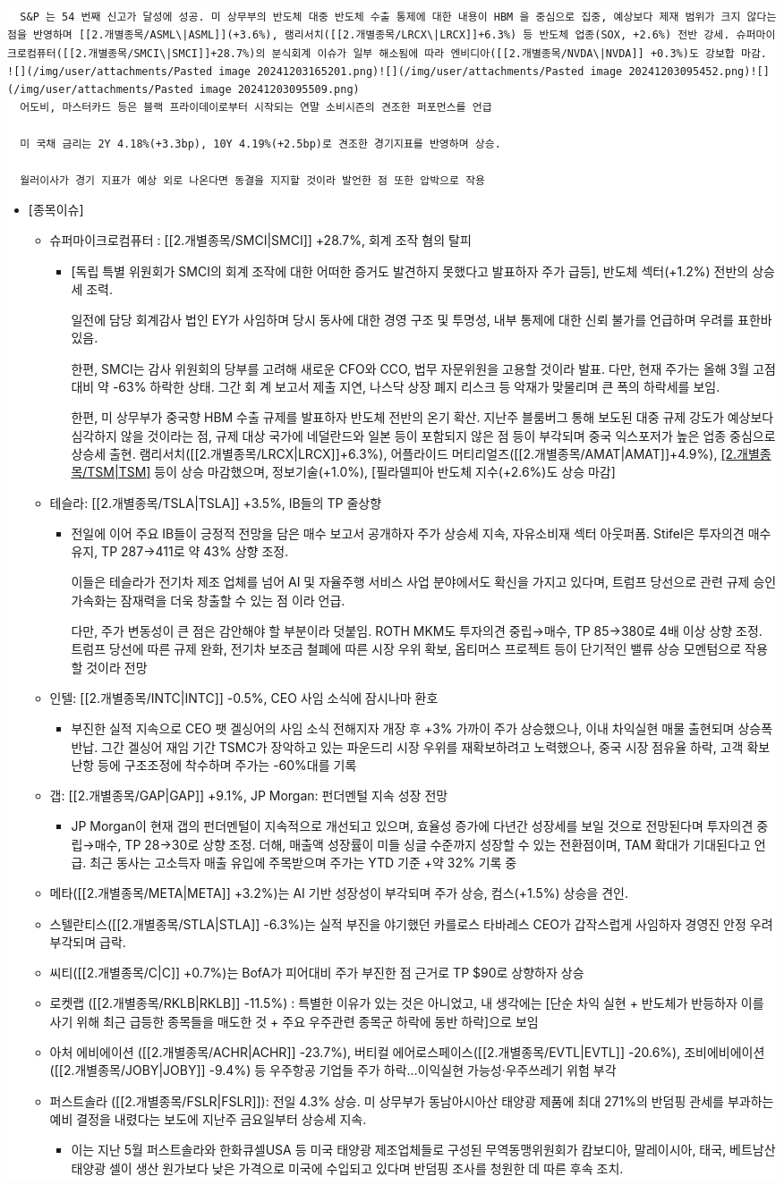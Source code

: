 	  S&P 는 54 번째 신고가 달성에 성공. 미 상무부의 반도체 대중 반도체 수출 통제에 대한 내용이 HBM 을 중심으로 집중, 예상보다 제재 범위가 크지 않다는 점을 반영하며 [[2.개별종목/ASML\|ASML]](+3.6%), 램리서치([[2.개별종목/LRCX\|LRCX]]+6.3%) 등 반도체 업종(SOX, +2.6%) 전반 강세. 슈퍼마이크로컴퓨터([[2.개별종목/SMCI\|SMCI]]+28.7%)의 분식회계 이슈가 일부 해소됨에 따라 엔비디아([[2.개별종목/NVDA\|NVDA]] +0.3%)도 강보합 마감. ![](/img/user/attachments/Pasted image 20241203165201.png)![](/img/user/attachments/Pasted image 20241203095452.png)![](/img/user/attachments/Pasted image 20241203095509.png)
	  어도비, 마스터카드 등은 블랙 프라이데이로부터 시작되는 연말 소비시즌의 견조한 퍼포먼스를 언급
	  
	  미 국채 금리는 2Y 4.18%(+3.3bp), 10Y 4.19%(+2.5bp)로 견조한 경기지표를 반영하며 상승. 
	  
	  월러이사가 경기 지표가 예상 외로 나온다면 동결을 지지할 것이라 발언한 점 또한 압박으로 작용




- [종목이슈]
	- 슈퍼마이크로컴퓨터 : [[2.개별종목/SMCI\|SMCI]] +28.7%, 회계 조작 혐의 탈피
		- [독립 특별 위원회가 SMCI의 회계 조작에 대한 어떠한 증거도 발견하지 못했다고 발표하자 주가 급등], 반도체 섹터(+1.2%) 전반의 상승세 조력. 
		  
		  일전에 담당 회계감사 법인 EY가 사임하며 당시 동사에 대한 경영 구조 및 투명성, 내부 통제에 대한 신뢰 불가를 언급하며 우려를 표한바 있음. 
		  
		  한편, SMCI는 감사 위원회의 당부를 고려해 새로운 CFO와 CCO, 법무 자문위원을 고용할 것이라 발표. 다만, 현재 주가는 올해 3월 고점 대비 약 -63% 하락한 상태. 그간 회 계 보고서 제출 지연, 나스닥 상장 폐지 리스크 등 악재가 맞물리며 큰 폭의 하락세를 보임.
		  
		  한편, 미 상무부가 중국향 HBM 수출 규제를 발표하자 반도체 전반의 온기 확산. 지난주 블룸버그 통해 보도된 대중 규제 강도가 예상보다 심각하지 않을 것이라는 점, 규제 대상 국가에 네덜란드와 일본 등이 포함되지 않은 점 등이 부각되며 중국 익스포저가 높은 업종 중심으로 상승세 출현. 램리서치([[2.개별종목/LRCX\|LRCX]]+6.3%), 어플라이드 머티리얼즈([[2.개별종목/AMAT\|AMAT]]+4.9%), [[2.개별종목/TSM\|TSM]](+5.3%) 등이 상승 마감했으며, 정보기술(+1.0%), [필라델피아 반도체 지수(+2.6%)도 상승 마감]
		  
	- 테슬라: [[2.개별종목/TSLA\|TSLA]] +3.5%, IB들의 TP 줄상향
		- 전일에 이어 주요 IB들이 긍정적 전망을 담은 매수 보고서 공개하자 주가 상승세 지속, 자유소비재 섹터 아웃퍼폼. Stifel은 투자의견 매수 유지, TP $287→$411로 약 43% 상향 조정. 
		  
		  이들은 테슬라가 전기차 제조 업체를 넘어 AI 및 자율주행 서비스 사업 분야에서도 확신을 가지고 있다며, 트럼프 당선으로 관련 규제 승인 가속화는 잠재력을 더욱 창출할 수 있는 점 이라 언급. 
		  
		  다만, 주가 변동성이 큰 점은 감안해야 할 부분이라 덧붙임. ROTH MKM도 투자의견 중립→매수, TP $85→$380로 4배 이상 상향 조정. 트럼프 당선에 따른 규제 완화, 전기차 보조금 철폐에 따른 시장 우위 확보, 옵티머스 프로젝트 등이 단기적인 밸류 상승 모멘텀으로 작용할 것이라 전망
		  
	- 인텔: [[2.개별종목/INTC\|INTC]] -0.5%, CEO 사임 소식에 잠시나마 환호
		- 부진한 실적 지속으로 CEO 팻 겔싱어의 사임 소식 전해지자 개장 후 +3% 가까이 주가 상승했으나, 이내 차익실현 매물 출현되며 상승폭 반납. 그간 겔싱어 재임 기간 TSMC가 장악하고 있는 파운드리 시장 우위를 재확보하려고 노력했으나, 중국 시장 점유율 하락, 고객 확보 난항 등에 구조조정에 착수하며 주가는 -60%대를 기록
		  
	- 갭: [[2.개별종목/GAP\|GAP]] +9.1%, JP Morgan: 펀더멘털 지속 성장 전망
		- JP Morgan이 현재 갭의 펀더멘털이 지속적으로 개선되고 있으며, 효율성 증가에 다년간 성장세를 보일 것으로 전망된다며 투자의견 중립→매수, TP $28→$30로 상향 조정. 더해, 매출액 성장률이 미들 싱글 수준까지 성장할 수 있는 전환점이며, TAM 확대가 기대된다고 언급. 최근 동사는 고소득자 매출 유입에 주목받으며 주가는 YTD 기준 +약 32% 기록 중
		  
	- 메타([[2.개별종목/META\|META]] +3.2%)는 AI 기반 성장성이 부각되며 주가 상승, 컴스(+1.5%) 상승을 견인.
	  
	- 스텔란티스([[2.개별종목/STLA\|STLA]] -6.3%)는 실적 부진을 야기했던 카를로스 타바레스 CEO가 갑작스럽게 사임하자 경영진 안정 우려 부각되며 급락.
	  
	- 씨티([[2.개별종목/C\|C]] +0.7%)는 BofA가 피어대비 주가 부진한 점 근거로 TP $90로 상향하자 상승
	  
	- 로켓랩 ([[2.개별종목/RKLB\|RKLB]] -11.5%) : 특별한 이유가 있는 것은 아니었고, 내 생각에는 [단순 차익 실현 + 반도체가 반등하자 이를 사기 위해 최근 급등한 종목들을 매도한 것 + 주요 우주관련 종목군 하락에 동반 하락]으로 보임
	  
	- 아처 에비에이션 ([[2.개별종목/ACHR\|ACHR]] -23.7%), 버티컬 에어로스페이스([[2.개별종목/EVTL\|EVTL]] -20.6%), 조비에비에이션([[2.개별종목/JOBY\|JOBY]] -9.4%) 등 우주항공 기업들 주가 하락…이익실현 가능성·우주쓰레기 위험 부각
	  
	- 퍼스트솔라 ([[2.개별종목/FSLR\|FSLR]]): 전일 4.3% 상승. 미 상무부가 동남아시아산 태양광 제품에 최대 271%의 반덤핑 관세를 부과하는 예비 결정을 내렸다는 보도에 지난주 금요일부터 상승세 지속. 
		- 이는 지난 5월 퍼스트솔라와 한화큐셀USA 등 미국 태양광 제조업체들로 구성된 무역동맹위원회가 캄보디아, 말레이시아, 태국, 베트남산 태양광 셀이 생산 원가보다 낮은 가격으로 미국에 수입되고 있다며 반덤핑 조사를 청원한 데 따른 후속 조치. 
		  